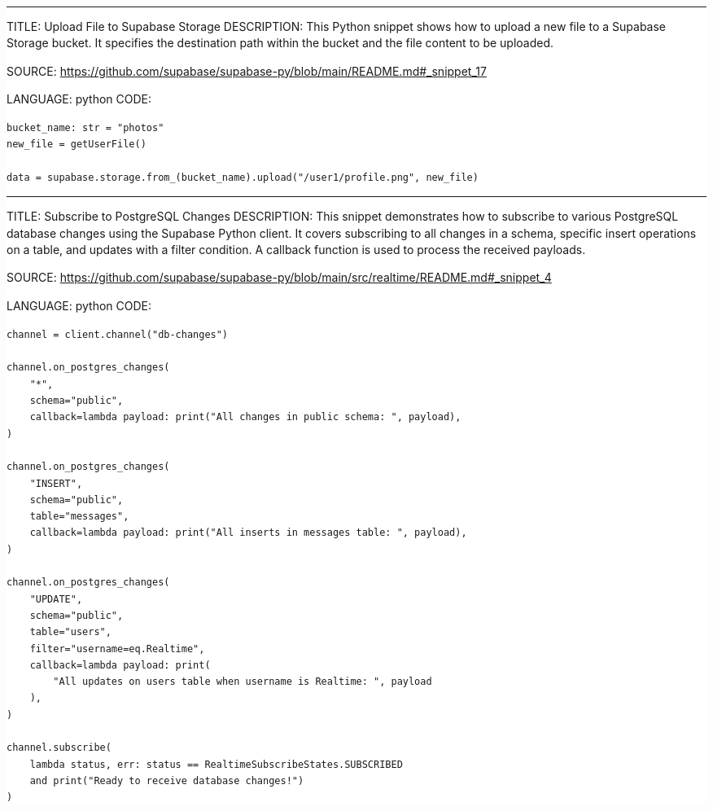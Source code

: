 --------------------------------

TITLE: Upload File to Supabase Storage
DESCRIPTION: This Python snippet shows how to upload a new file to a Supabase Storage bucket. It specifies the destination path within the bucket and the file content to be uploaded.

SOURCE: https://github.com/supabase/supabase-py/blob/main/README.md#_snippet_17

LANGUAGE: python
CODE:
```
bucket_name: str = "photos"
new_file = getUserFile()

data = supabase.storage.from_(bucket_name).upload("/user1/profile.png", new_file)
```

--------------------------------

TITLE: Subscribe to PostgreSQL Changes
DESCRIPTION: This snippet demonstrates how to subscribe to various PostgreSQL database changes using the Supabase Python client. It covers subscribing to all changes in a schema, specific insert operations on a table, and updates with a filter condition. A callback function is used to process the received payloads.

SOURCE: https://github.com/supabase/supabase-py/blob/main/src/realtime/README.md#_snippet_4

LANGUAGE: python
CODE:
```
channel = client.channel("db-changes")

channel.on_postgres_changes(
    "*",
    schema="public",
    callback=lambda payload: print("All changes in public schema: ", payload),
)

channel.on_postgres_changes(
    "INSERT",
    schema="public",
    table="messages",
    callback=lambda payload: print("All inserts in messages table: ", payload),
)

channel.on_postgres_changes(
    "UPDATE",
    schema="public",
    table="users",
    filter="username=eq.Realtime",
    callback=lambda payload: print(
        "All updates on users table when username is Realtime: ", payload
    ),
)

channel.subscribe(
    lambda status, err: status == RealtimeSubscribeStates.SUBSCRIBED
    and print("Ready to receive database changes!")
)
```
